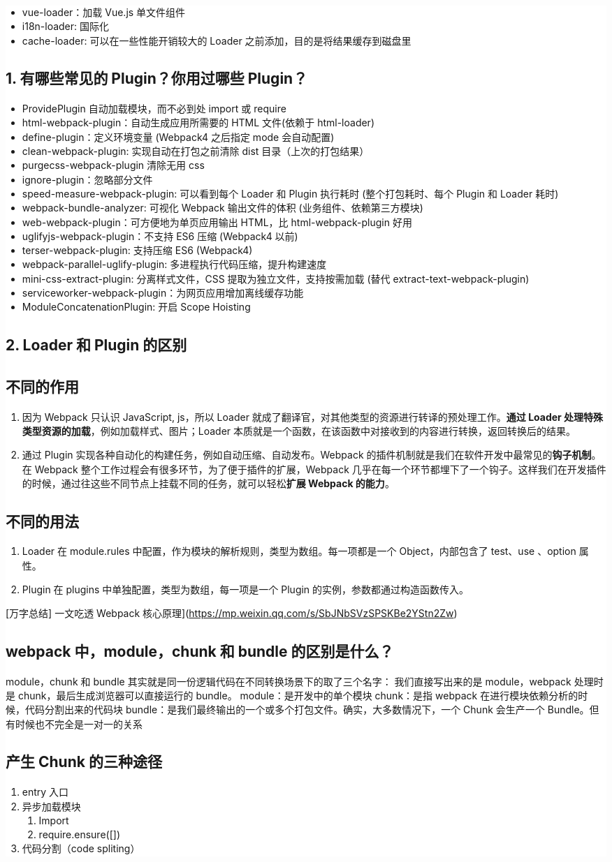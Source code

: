 - vue-loader：加载 Vue.js 单文件组件
- i18n-loader: 国际化
- cache-loader: 可以在一些性能开销较大的 Loader 之前添加，目的是将结果缓存到磁盘里

## 1. 有哪些常见的 Plugin？你用过哪些 Plugin？

- ProvidePlugin 自动加载模块，而不必到处 import 或 require
- html-webpack-plugin：自动生成应用所需要的 HTML 文件(依赖于 html-loader)
- define-plugin：定义环境变量 (Webpack4 之后指定 mode 会自动配置)
- clean-webpack-plugin: 实现自动在打包之前清除 dist 目录（上次的打包结果）
- purgecss-webpack-plugin 清除无用 css
- ignore-plugin：忽略部分文件
- speed-measure-webpack-plugin: 可以看到每个 Loader 和 Plugin 执行耗时 (整个打包耗时、每个 Plugin 和 Loader 耗时)
- webpack-bundle-analyzer: 可视化 Webpack 输出文件的体积 (业务组件、依赖第三方模块)
- web-webpack-plugin：可方便地为单页应用输出 HTML，比 html-webpack-plugin 好用
- uglifyjs-webpack-plugin：不支持 ES6 压缩 (Webpack4 以前)
- terser-webpack-plugin: 支持压缩 ES6 (Webpack4)
- webpack-parallel-uglify-plugin: 多进程执行代码压缩，提升构建速度
- mini-css-extract-plugin: 分离样式文件，CSS 提取为独立文件，支持按需加载 (替代 extract-text-webpack-plugin)
- serviceworker-webpack-plugin：为网页应用增加离线缓存功能
- ModuleConcatenationPlugin: 开启 Scope Hoisting

## 2. Loader 和 Plugin 的区别

## 不同的作用

1. 因为 Webpack 只认识 JavaScript, js，所以 Loader 就成了翻译官，对其他类型的资源进行转译的预处理工作。**通过 Loader 处理特殊类型资源的加载**，例如加载样式、图片；Loader 本质就是一个函数，在该函数中对接收到的内容进行转换，返回转换后的结果。

2. 通过 Plugin 实现各种自动化的构建任务，例如自动压缩、自动发布。Webpack 的插件机制就是我们在软件开发中最常见的**钩子机制**。在 Webpack 整个工作过程会有很多环节，为了便于插件的扩展，Webpack 几乎在每一个环节都埋下了一个钩子。这样我们在开发插件的时候，通过往这些不同节点上挂载不同的任务，就可以轻松**扩展 Webpack 的能力**。

## 不同的用法

1.  Loader 在 module.rules 中配置，作为模块的解析规则，类型为数组。每一项都是一个 Object，内部包含了 test、use 、option 属性。

2.  Plugin 在 plugins 中单独配置，类型为数组，每一项是一个 Plugin 的实例，参数都通过构造函数传入。

[万字总结] 一文吃透 Webpack 核心原理](https://mp.weixin.qq.com/s/SbJNbSVzSPSKBe2YStn2Zw)

## webpack 中，module，chunk 和 bundle 的区别是什么？

module，chunk 和 bundle 其实就是同一份逻辑代码在不同转换场景下的取了三个名字：
我们直接写出来的是 module，webpack 处理时是 chunk，最后生成浏览器可以直接运行的 bundle。
module：是开发中的单个模块
chunk：是指 webpack 在进行模块依赖分析的时候，代码分割出来的代码块
bundle：是我们最终输出的一个或多个打包文件。确实，大多数情况下，一个 Chunk 会生产一个 Bundle。但有时候也不完全是一对一的关系

## 产生 Chunk 的三种途径

1. entry 入口
2. 异步加载模块
   1. Import
   2. require.ensure([])
3. 代码分割（code spliting）
